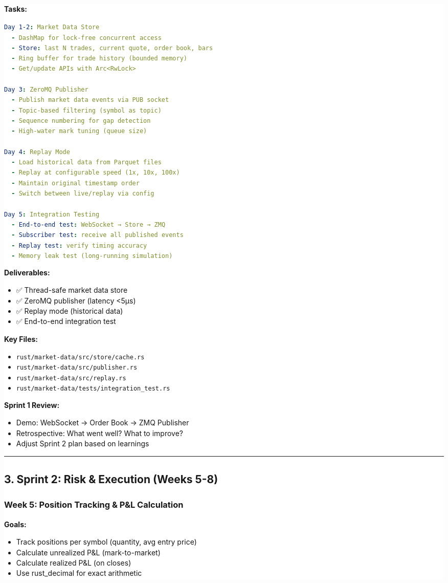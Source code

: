 **Tasks:**

```yaml
Day 1-2: Market Data Store
  - DashMap for lock-free concurrent access
  - Store: last N trades, current quote, order book, bars
  - Ring buffer for trade history (bounded memory)
  - Get/update APIs with Arc<RwLock>

Day 3: ZeroMQ Publisher
  - Publish market data events via PUB socket
  - Topic-based filtering (symbol as topic)
  - Sequence numbering for gap detection
  - High-water mark tuning (queue size)

Day 4: Replay Mode
  - Load historical data from Parquet files
  - Replay at configurable speed (1x, 10x, 100x)
  - Maintain original timestamp order
  - Switch between live/replay via config

Day 5: Integration Testing
  - End-to-end test: WebSocket → Store → ZMQ
  - Subscriber test: receive all published events
  - Replay test: verify timing accuracy
  - Memory leak test (long-running simulation)
```

**Deliverables:**
- ✅ Thread-safe market data store
- ✅ ZeroMQ publisher (latency <5μs)
- ✅ Replay mode (historical data)
- ✅ End-to-end integration test

**Key Files:**
- `rust/market-data/src/store/cache.rs`
- `rust/market-data/src/publisher.rs`
- `rust/market-data/src/replay.rs`
- `rust/market-data/tests/integration_test.rs`

**Sprint 1 Review:**
- Demo: WebSocket → Order Book → ZMQ Publisher
- Retrospective: What went well? What to improve?
- Adjust Sprint 2 plan based on learnings

---

## 3. Sprint 2: Risk & Execution (Weeks 5-8)

### Week 5: Position Tracking & P&L Calculation

**Goals:**
- Track positions per symbol (quantity, avg entry price)
- Calculate unrealized P&L (mark-to-market)
- Calculate realized P&L (on closes)
- Use rust_decimal for exact arithmetic
